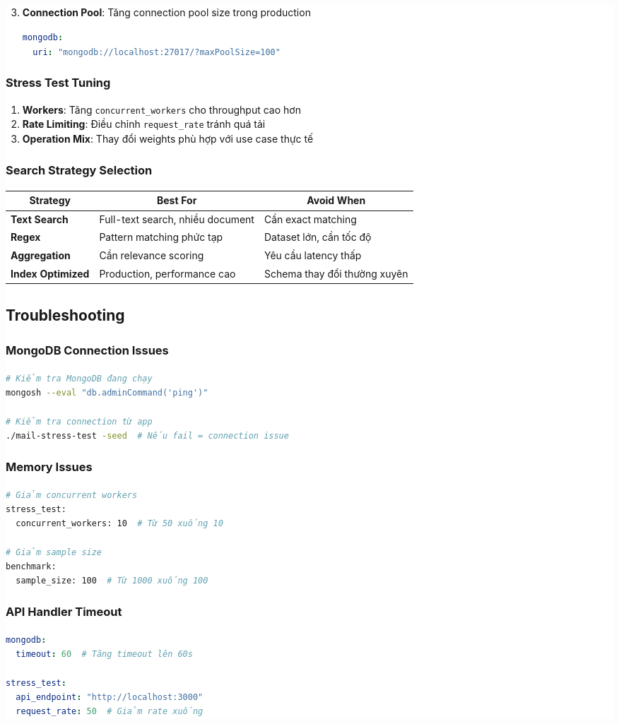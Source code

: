 3. **Connection Pool**: Tăng connection pool size trong production
   ```yaml
   mongodb:
     uri: "mongodb://localhost:27017/?maxPoolSize=100"
   ```

### Stress Test Tuning

1. **Workers**: Tăng `concurrent_workers` cho throughput cao hơn
2. **Rate Limiting**: Điều chỉnh `request_rate` tránh quá tải
3. **Operation Mix**: Thay đổi weights phù hợp với use case thực tế

### Search Strategy Selection

| Strategy | Best For | Avoid When |
|----------|----------|------------|
| **Text Search** | Full-text search, nhiều document | Cần exact matching |
| **Regex** | Pattern matching phức tạp | Dataset lớn, cần tốc độ |
| **Aggregation** | Cần relevance scoring | Yêu cầu latency thấp |
| **Index Optimized** | Production, performance cao | Schema thay đổi thường xuyên |

## Troubleshooting

### MongoDB Connection Issues

```bash
# Kiểm tra MongoDB đang chạy
mongosh --eval "db.adminCommand('ping')"

# Kiểm tra connection từ app
./mail-stress-test -seed  # Nếu fail = connection issue
```

### Memory Issues

```bash
# Giảm concurrent workers
stress_test:
  concurrent_workers: 10  # Từ 50 xuống 10

# Giảm sample size
benchmark:
  sample_size: 100  # Từ 1000 xuống 100
```

### API Handler Timeout

```yaml
mongodb:
  timeout: 60  # Tăng timeout lên 60s

stress_test:
  api_endpoint: "http://localhost:3000"
  request_rate: 50  # Giảm rate xuống
```
